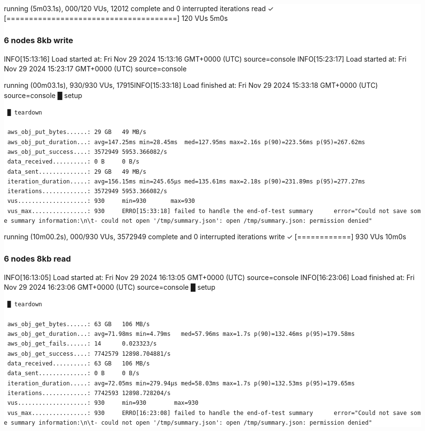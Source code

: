 running (5m03.1s), 000/120 VUs, 12012 complete and 0 interrupted iterations
read ✓ [======================================] 120 VUs  5m0s

### 6 nodes 8kb write
INFO[15:13:16] Load started at:               Fri Nov 29 2024 15:13:16 GMT+0000 (UTC)  source=console
INFO[15:23:17] Load started at:               Fri Nov 29 2024 15:23:17 GMT+0000 (UTC)  source=console

running (00m03.1s), 930/930 VUs, 17915INFO[15:33:18] Load finished at:              Fri Nov 29 2024 15:33:18 GMT+0000 (UTC)  source=console
     █ setup

     █ teardown

     aws_obj_put_bytes......: 29 GB   49 MB/s
     aws_obj_put_duration...: avg=147.25ms min=28.45ms  med=127.95ms max=2.16s p(90)=223.56ms p(95)=267.62ms
     aws_obj_put_success....: 3572949 5953.366082/s
     data_received..........: 0 B     0 B/s
     data_sent..............: 29 GB   49 MB/s
     iteration_duration.....: avg=156.15ms min=245.65µs med=135.61ms max=2.18s p(90)=231.89ms p(95)=277.27ms
     iterations.............: 3572949 5953.366082/s
     vus....................: 930     min=930       max=930
     vus_max................: 930     ERRO[15:33:18] failed to handle the end-of-test summary      error="Could not save some summary information:\n\t- could not open '/tmp/summary.json': open /tmp/summary.json: permission denied"

running (10m00.2s), 000/930 VUs, 3572949 complete and 0 interrupted iterations
write ✓ [============] 930 VUs  10m0s

### 6 nodes 8kb read
INFO[16:13:05] Load started at:               Fri Nov 29 2024 16:13:05 GMT+0000 (UTC)  source=console
INFO[16:23:06] Load finished at:              Fri Nov 29 2024 16:23:06 GMT+0000 (UTC)  source=console
     █ setup

     █ teardown

     aws_obj_get_bytes......: 63 GB   106 MB/s
     aws_obj_get_duration...: avg=71.98ms min=4.79ms   med=57.96ms max=1.7s p(90)=132.46ms p(95)=179.58ms
     aws_obj_get_fails......: 14      0.023323/s
     aws_obj_get_success....: 7742579 12898.704881/s
     data_received..........: 63 GB   106 MB/s
     data_sent..............: 0 B     0 B/s
     iteration_duration.....: avg=72.05ms min=279.94µs med=58.03ms max=1.7s p(90)=132.53ms p(95)=179.65ms
     iterations.............: 7742593 12898.728204/s
     vus....................: 930     min=930        max=930
     vus_max................: 930     ERRO[16:23:08] failed to handle the end-of-test summary      error="Could not save some summary information:\n\t- could not open '/tmp/summary.json': open /tmp/summary.json: permission denied"
